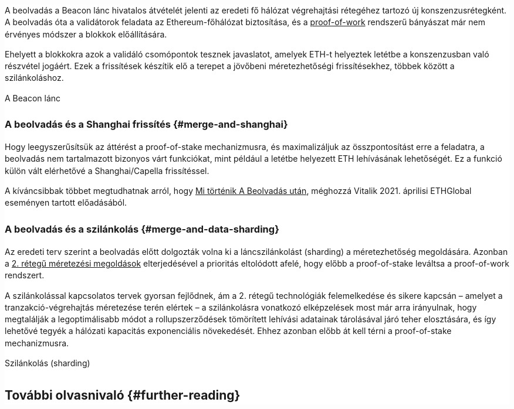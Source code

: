 A beolvadás a Beacon lánc hivatalos átvételét jelenti az eredeti fő hálózat végrehajtási rétegéhez tartozó új konszenzusrétegként. A beolvadás óta a validátorok feladata az Ethereum-főhálózat biztosítása, és a [proof-of-work](/developers/docs/consensus-mechanisms/pow/) rendszerű bányászat már nem érvényes módszer a blokkok előállítására.

Ehelyett a blokkokra azok a validáló csomópontok tesznek javaslatot, amelyek ETH-t helyeztek letétbe a konszenzusban való részvétel jogáért. Ezek a frissítések készítik elő a terepet a jövőbeni méretezhetőségi frissítésekhez, többek között a szilánkoláshoz.

<ButtonLink to="/roadmap/beacon-chain/">
  A Beacon lánc
</ButtonLink>

### A beolvadás és a Shanghai frissítés {#merge-and-shanghai}

Hogy leegyszerűsítsük az áttérést a proof-of-stake mechanizmusra, és maximalizáljuk az összpontosítást erre a feladatra, a beolvadás nem tartalmazott bizonyos várt funkciókat, mint például a letétbe helyezett ETH lehívásának lehetőségét. Ez a funkció külön vált elérhetővé a Shanghai/Capella frissítéssel.

A kíváncsibbak többet megtudhatnak arról, hogy [Mi történik A Beolvadás után](https://youtu.be/7ggwLccuN5s?t=101), méghozzá Vitalik 2021. áprilisi ETHGlobal eseményen tartott előadásából.

### A beolvadás és a szilánkolás {#merge-and-data-sharding}

Az eredeti terv szerint a beolvadás előtt dolgozták volna ki a láncszilánkolást (sharding) a méretezhetőség megoldására. Azonban a [2. rétegű méretezési megoldások](/layer-2/) elterjedésével a prioritás eltolódott afelé, hogy előbb a proof-of-stake leváltsa a proof-of-work rendszert.

A szilánkolással kapcsolatos tervek gyorsan fejlődnek, ám a 2. rétegű technológiák felemelkedése és sikere kapcsán – amelyet a tranzakció-végrehajtás méretezése terén elértek – a szilánkolásra vonatkozó elképzelések most már arra irányulnak, hogy megtalálják a legoptimálisabb módot a rollupszerződések tömörített lehívási adatainak tárolásával járó teher elosztására, és így lehetővé tegyék a hálózati kapacitás exponenciális növekedését. Ehhez azonban előbb át kell térni a proof-of-stake mechanizmusra.

<ButtonLink to="/roadmap/danksharding/">
  Szilánkolás (sharding)
</ButtonLink>

## További olvasnivaló {#further-reading}

<MergeArticleList />

<QuizWidget quizKey="merge" />
